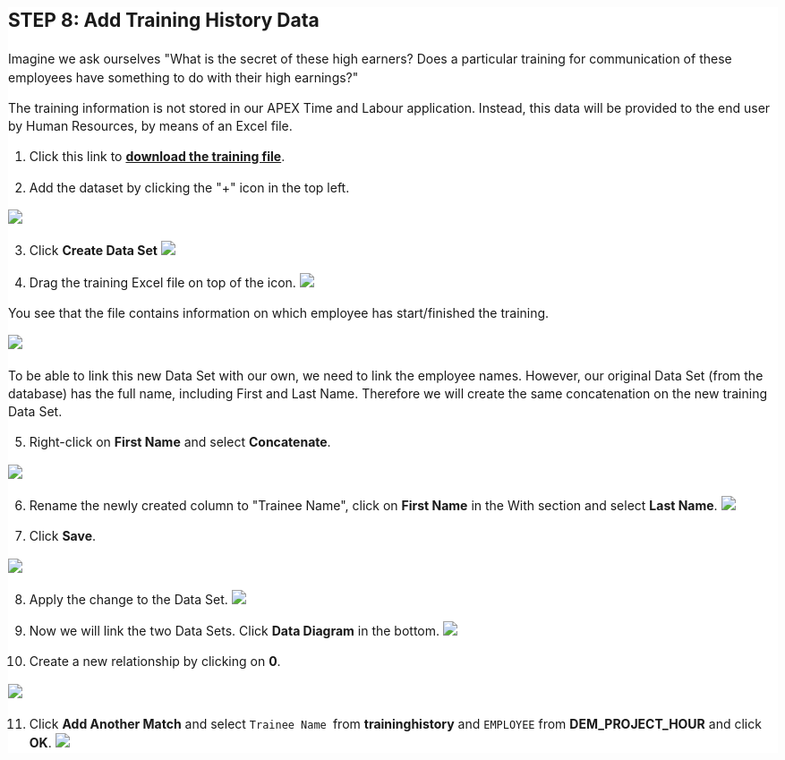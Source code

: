## **STEP 8**: Add Training History Data
Imagine we ask ourselves "What is the secret of these high earners? Does a particular training for communication of these employees have something to do with their high earnings?"

The training information is not stored in our APEX Time and Labour application. Instead, this data will be provided to the end user by Human Resources, by means of an Excel file.

1. Click this link to [**download the training file**](./files/traininghistory.xlsx).

2. Add the dataset by clicking the "+" icon in the top left.

  ![](./images/16_add_dataset.png " ")

3. Click **Create Data Set**
    ![](./images/16_add_dataset_2.png " ")

4. Drag the training Excel file on top of the icon.
    ![](./images/16_add_dataset_3.png " ")

  You see that the file contains information on which employee has start/finished the training.

  ![](./images/16_add_dataset_4.png " ")

  To be able to link this new Data Set with our own, we need to link the employee names. However, our original Data Set (from the database) has the full name, including First and Last Name.
  Therefore we will create the same concatenation on the new training Data Set.

5. Right-click on **First Name** and select **Concatenate**.

  ![](./images/concatenate-first-last.png " ")

6. Rename the newly created column to "Trainee Name", click on **First Name** in the With section and select **Last Name**.
    ![](./images/concatenate-first-last-2.png " ")

7. Click **Save**.

  ![](./images/16_add_dataset_7.png " ")

8. Apply the change to the Data Set.
    ![](./images/16_add_dataset_20.png " ")

9. Now we will link the two Data Sets. Click **Data Diagram** in the bottom.
    ![](./images/16_add_dataset_8.png " ")

10. Create a new relationship by clicking on **0**.

  ![](images/click-on-zero.png " ")

11. Click  **Add Another Match** and select `Trainee Name `from **traininghistory** and `EMPLOYEE` from **DEM\_PROJECT_HOUR** and click **OK**.
    ![](./images/16_add_dataset_21.png " ")
